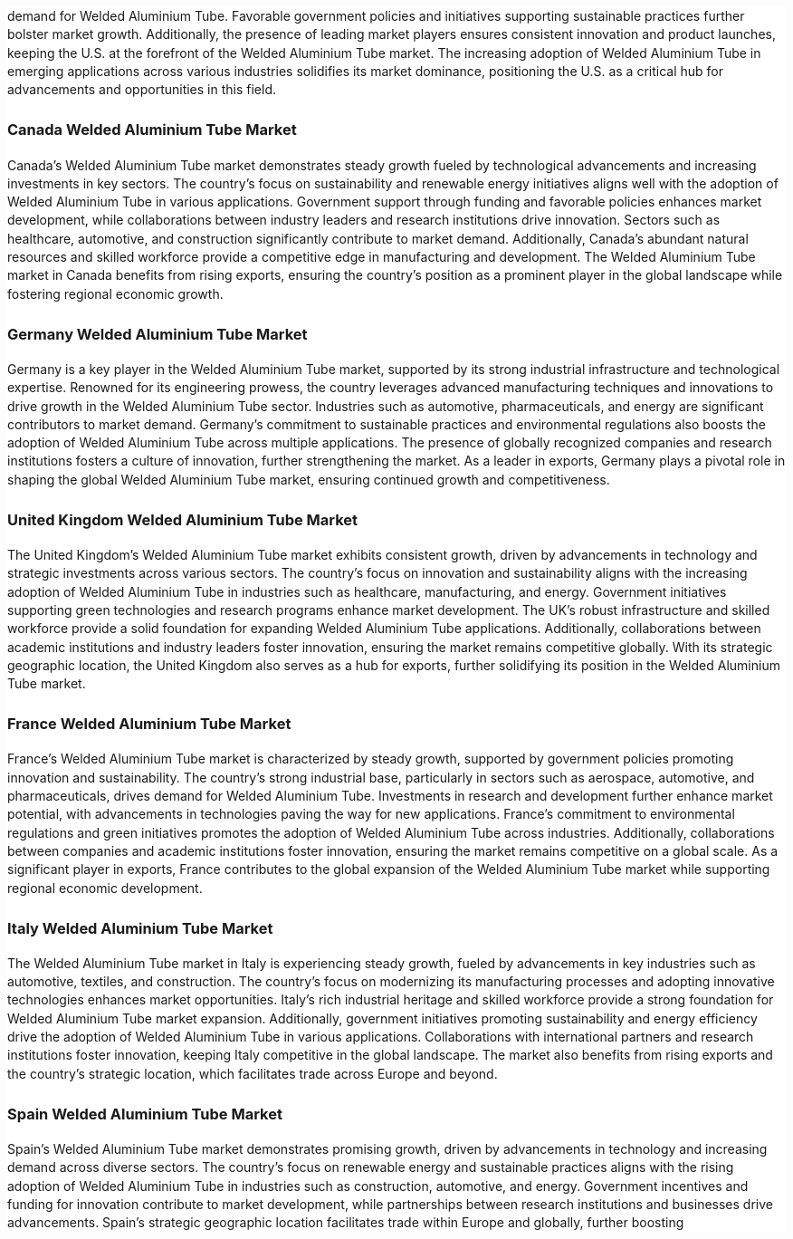 demand for Welded Aluminium Tube. Favorable government policies and initiatives supporting sustainable practices further bolster market growth. Additionally, the presence of leading market players ensures consistent innovation and product launches, keeping the U.S. at the forefront of the Welded Aluminium Tube market. The increasing adoption of Welded Aluminium Tube in emerging applications across various industries solidifies its market dominance, positioning the U.S. as a critical hub for advancements and opportunities in this field.</p><h3>Canada Welded Aluminium Tube Market</h3><p>Canada&rsquo;s Welded Aluminium Tube market demonstrates steady growth fueled by technological advancements and increasing investments in key sectors. The country&rsquo;s focus on sustainability and renewable energy initiatives aligns well with the adoption of Welded Aluminium Tube in various applications. Government support through funding and favorable policies enhances market development, while collaborations between industry leaders and research institutions drive innovation. Sectors such as healthcare, automotive, and construction significantly contribute to market demand. Additionally, Canada&rsquo;s abundant natural resources and skilled workforce provide a competitive edge in manufacturing and development. The Welded Aluminium Tube market in Canada benefits from rising exports, ensuring the country&rsquo;s position as a prominent player in the global landscape while fostering regional economic growth.</p><h3>Germany Welded Aluminium Tube Market</h3><p>Germany is a key player in the Welded Aluminium Tube market, supported by its strong industrial infrastructure and technological expertise. Renowned for its engineering prowess, the country leverages advanced manufacturing techniques and innovations to drive growth in the Welded Aluminium Tube sector. Industries such as automotive, pharmaceuticals, and energy are significant contributors to market demand. Germany&rsquo;s commitment to sustainable practices and environmental regulations also boosts the adoption of Welded Aluminium Tube across multiple applications. The presence of globally recognized companies and research institutions fosters a culture of innovation, further strengthening the market. As a leader in exports, Germany plays a pivotal role in shaping the global Welded Aluminium Tube market, ensuring continued growth and competitiveness.</p><h3>United Kingdom Welded Aluminium Tube Market</h3><p>The United Kingdom&rsquo;s Welded Aluminium Tube market exhibits consistent growth, driven by advancements in technology and strategic investments across various sectors. The country&rsquo;s focus on innovation and sustainability aligns with the increasing adoption of Welded Aluminium Tube in industries such as healthcare, manufacturing, and energy. Government initiatives supporting green technologies and research programs enhance market development. The UK&rsquo;s robust infrastructure and skilled workforce provide a solid foundation for expanding Welded Aluminium Tube applications. Additionally, collaborations between academic institutions and industry leaders foster innovation, ensuring the market remains competitive globally. With its strategic geographic location, the United Kingdom also serves as a hub for exports, further solidifying its position in the Welded Aluminium Tube market.</p><h3>France Welded Aluminium Tube Market</h3><p>France&rsquo;s Welded Aluminium Tube market is characterized by steady growth, supported by government policies promoting innovation and sustainability. The country&rsquo;s strong industrial base, particularly in sectors such as aerospace, automotive, and pharmaceuticals, drives demand for Welded Aluminium Tube. Investments in research and development further enhance market potential, with advancements in technologies paving the way for new applications. France&rsquo;s commitment to environmental regulations and green initiatives promotes the adoption of Welded Aluminium Tube across industries. Additionally, collaborations between companies and academic institutions foster innovation, ensuring the market remains competitive on a global scale. As a significant player in exports, France contributes to the global expansion of the Welded Aluminium Tube market while supporting regional economic development.</p><h3>Italy Welded Aluminium Tube Market</h3><p>The Welded Aluminium Tube market in Italy is experiencing steady growth, fueled by advancements in key industries such as automotive, textiles, and construction. The country&rsquo;s focus on modernizing its manufacturing processes and adopting innovative technologies enhances market opportunities. Italy&rsquo;s rich industrial heritage and skilled workforce provide a strong foundation for Welded Aluminium Tube market expansion. Additionally, government initiatives promoting sustainability and energy efficiency drive the adoption of Welded Aluminium Tube in various applications. Collaborations with international partners and research institutions foster innovation, keeping Italy competitive in the global landscape. The market also benefits from rising exports and the country&rsquo;s strategic location, which facilitates trade across Europe and beyond.</p><h3>Spain Welded Aluminium Tube Market</h3><p>Spain&rsquo;s Welded Aluminium Tube market demonstrates promising growth, driven by advancements in technology and increasing demand across diverse sectors. The country&rsquo;s focus on renewable energy and sustainable practices aligns with the rising adoption of Welded Aluminium Tube in industries such as construction, automotive, and energy. Government incentives and funding for innovation contribute to market development, while partnerships between research institutions and businesses drive advancements. Spain&rsquo;s strategic geographic location facilitates trade within Europe and globally, further boosting